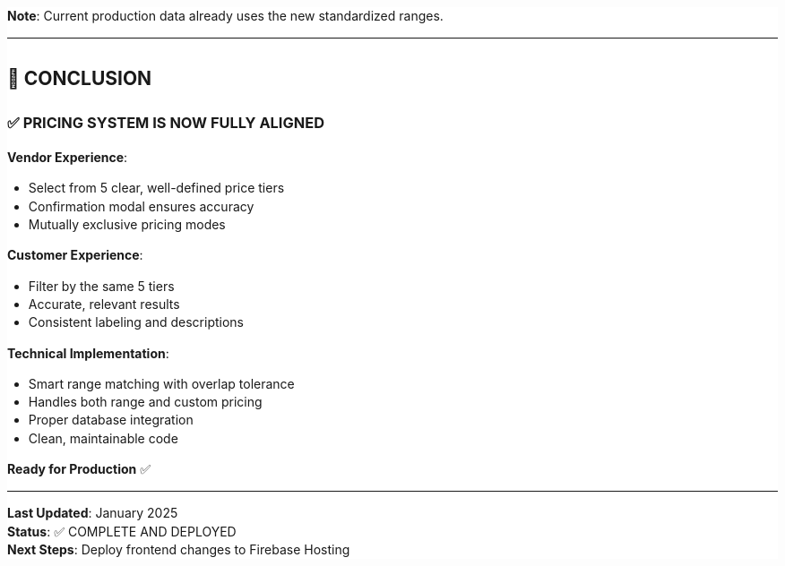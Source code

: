 **Note**: Current production data already uses the new standardized ranges.

---

## 🎊 CONCLUSION

### ✅ PRICING SYSTEM IS NOW FULLY ALIGNED

**Vendor Experience**: 
- Select from 5 clear, well-defined price tiers
- Confirmation modal ensures accuracy
- Mutually exclusive pricing modes

**Customer Experience**:
- Filter by the same 5 tiers
- Accurate, relevant results
- Consistent labeling and descriptions

**Technical Implementation**:
- Smart range matching with overlap tolerance
- Handles both range and custom pricing
- Proper database integration
- Clean, maintainable code

**Ready for Production** ✅

---

**Last Updated**: January 2025  
**Status**: ✅ COMPLETE AND DEPLOYED  
**Next Steps**: Deploy frontend changes to Firebase Hosting
